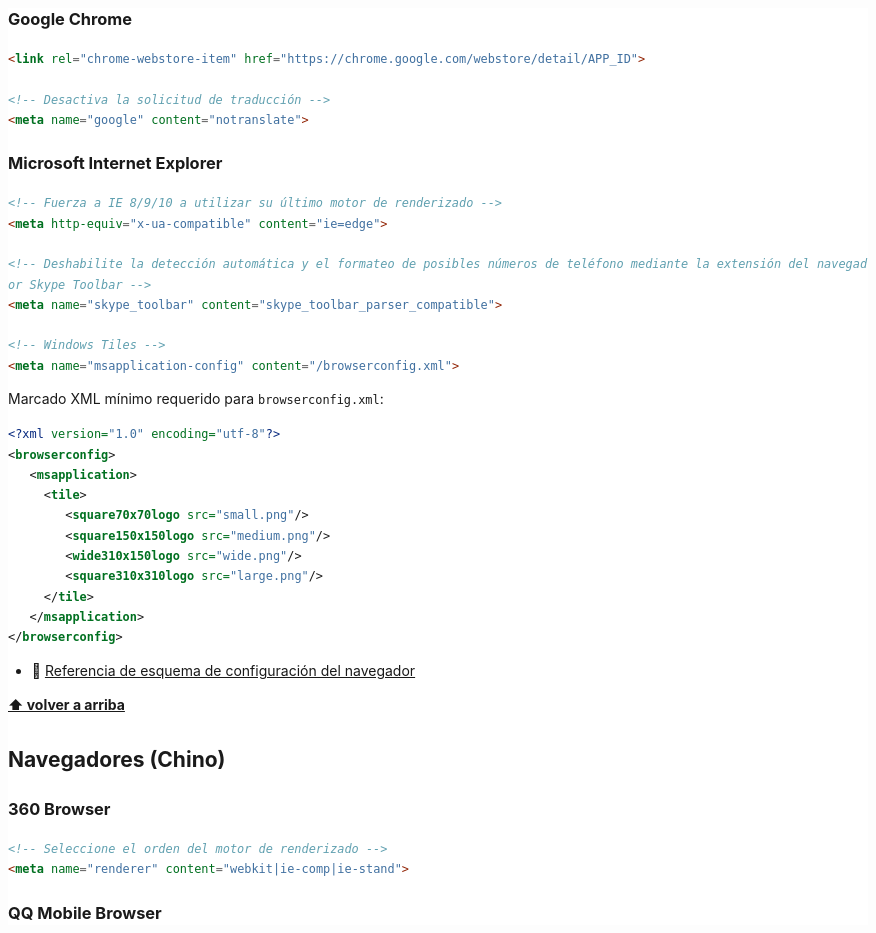 ### Google Chrome

```html
<link rel="chrome-webstore-item" href="https://chrome.google.com/webstore/detail/APP_ID">

<!-- Desactiva la solicitud de traducción -->
<meta name="google" content="notranslate">
```

### Microsoft Internet Explorer

```html
<!-- Fuerza a IE 8/9/10 a utilizar su último motor de renderizado -->
<meta http-equiv="x-ua-compatible" content="ie=edge">

<!-- Deshabilite la detección automática y el formateo de posibles números de teléfono mediante la extensión del navegador Skype Toolbar -->
<meta name="skype_toolbar" content="skype_toolbar_parser_compatible">

<!-- Windows Tiles -->
<meta name="msapplication-config" content="/browserconfig.xml">
```

Marcado XML mínimo requerido para `browserconfig.xml`:

```xml
<?xml version="1.0" encoding="utf-8"?>
<browserconfig>
   <msapplication>
     <tile>
        <square70x70logo src="small.png"/>
        <square150x150logo src="medium.png"/>
        <wide310x150logo src="wide.png"/>
        <square310x310logo src="large.png"/>
     </tile>
   </msapplication>
</browserconfig>
```

- 📖 [Referencia de esquema de configuración del navegador](https://msdn.microsoft.com/en-us/library/dn320426.aspx)

**[⬆ volver a arriba](#tabla-de-contenidos)**

## Navegadores (Chino)

### 360 Browser

```html
<!-- Seleccione el orden del motor de renderizado -->
<meta name="renderer" content="webkit|ie-comp|ie-stand">
```

### QQ Mobile Browser
